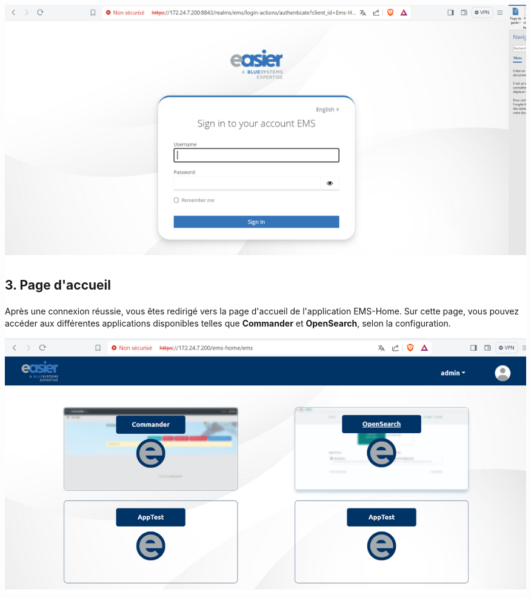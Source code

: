 ![alt text](image-5.png)

## 3. Page d'accueil

Après une connexion réussie, vous êtes redirigé vers la page d'accueil de l'application EMS-Home. Sur cette page, vous pouvez accéder aux différentes applications disponibles telles que **Commander** et **OpenSearch**, selon la configuration.

![alt text](image-6.png)
<div style="page-break-after: always;"></div>
